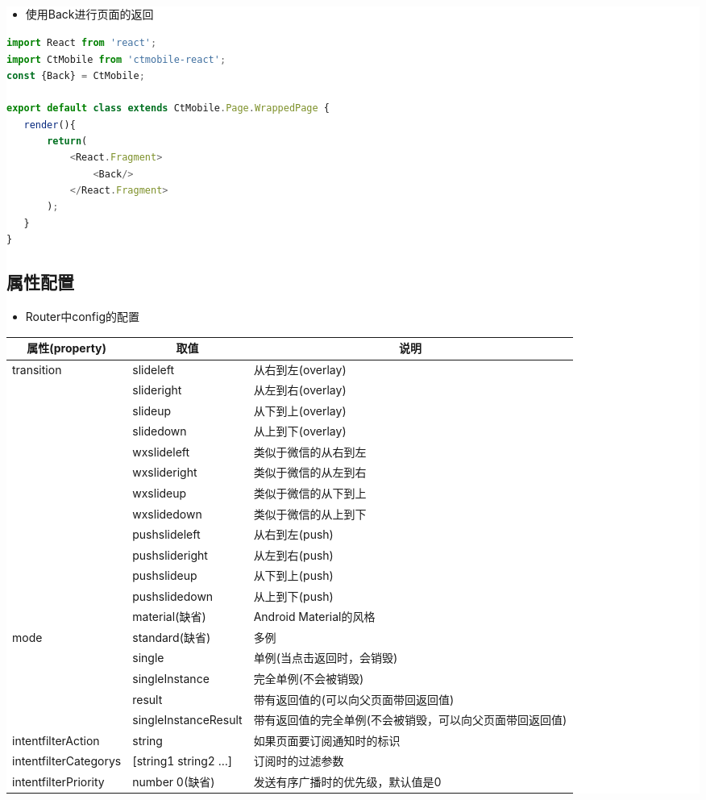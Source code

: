  * 使用Back进行页面的返回
 ```js
 import React from 'react';
 import CtMobile from 'ctmobile-react';
 const {Back} = CtMobile;

 export default class extends CtMobile.Page.WrappedPage {
    render(){
        return(
            <React.Fragment>
                <Back/>
            </React.Fragment>
        );
    }
 }
 ```

## 属性配置
* Router中config的配置

| 属性(property)                 | 取值                 | 说明                                                     |
| ------------------------------ | -------------------- | -------------------------------------------------------- |
| transition             	       | slideleft            | 从右到左(overlay)                                        |
|                                | slideright           | 从左到右(overlay)                                        |
|                                | slideup              | 从下到上(overlay)                                        |
|                                | slidedown            | 从上到下(overlay)                                        |
|                                | wxslideleft          | 类似于微信的从右到左                                     |
|                                | wxslideright         | 类似于微信的从左到右                                     |
|                                | wxslideup            | 类似于微信的从下到上                                     |
|                                | wxslidedown          | 类似于微信的从上到下                                     |
|                                | pushslideleft        | 从右到左(push)                                           |
|                                | pushslideright       | 从左到右(push)                                           |
|                                | pushslideup          | 从下到上(push)                                           |
|                                | pushslidedown        | 从上到下(push)                                           |
|                                | material(缺省)       | Android Material的风格                                   |
| mode                   	       | standard(缺省)       | 多例                                                     |
|                                | single               | 单例(当点击返回时，会销毁)                               |
|                                | singleInstance       | 完全单例(不会被销毁)                                     |
|                                | result               | 带有返回值的(可以向父页面带回返回值)                     |
|                                | singleInstanceResult | 带有返回值的完全单例(不会被销毁，可以向父页面带回返回值) |
| intentfilterAction    	       | string               | 如果页面要订阅通知时的标识                               |
| intentfilterCategorys 	       | [string1 string2 …]  | 订阅时的过滤参数                                         |
| intentfilterPriority  	       | number 0(缺省)       | 发送有序广播时的优先级，默认值是0                        |

